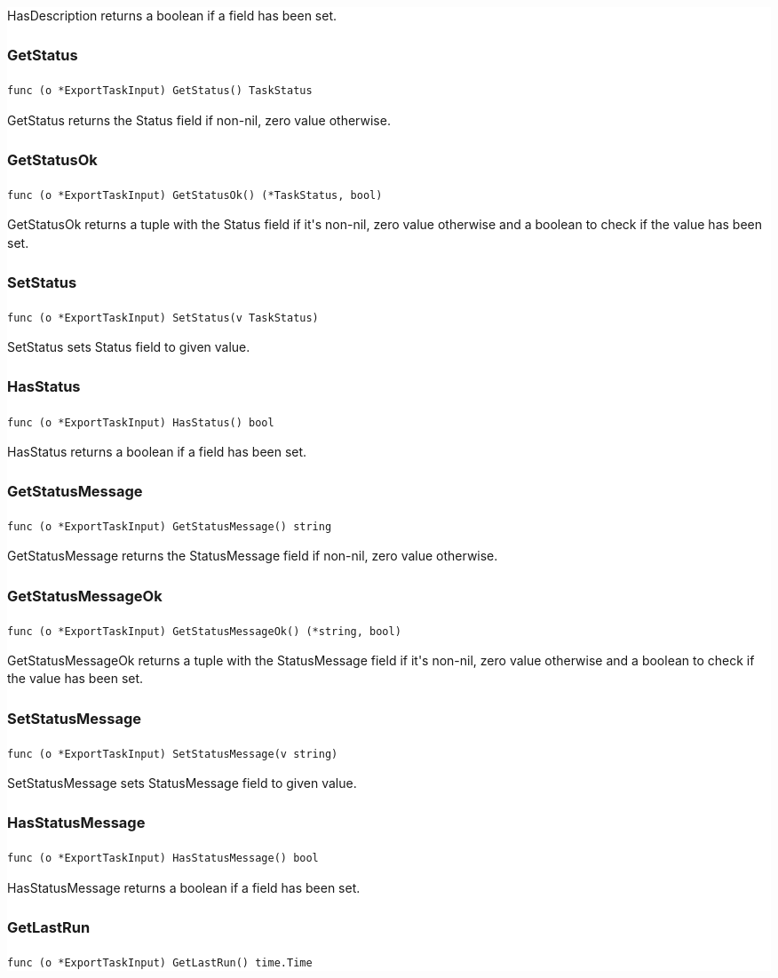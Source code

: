HasDescription returns a boolean if a field has been set.

### GetStatus

`func (o *ExportTaskInput) GetStatus() TaskStatus`

GetStatus returns the Status field if non-nil, zero value otherwise.

### GetStatusOk

`func (o *ExportTaskInput) GetStatusOk() (*TaskStatus, bool)`

GetStatusOk returns a tuple with the Status field if it's non-nil, zero value otherwise
and a boolean to check if the value has been set.

### SetStatus

`func (o *ExportTaskInput) SetStatus(v TaskStatus)`

SetStatus sets Status field to given value.

### HasStatus

`func (o *ExportTaskInput) HasStatus() bool`

HasStatus returns a boolean if a field has been set.

### GetStatusMessage

`func (o *ExportTaskInput) GetStatusMessage() string`

GetStatusMessage returns the StatusMessage field if non-nil, zero value otherwise.

### GetStatusMessageOk

`func (o *ExportTaskInput) GetStatusMessageOk() (*string, bool)`

GetStatusMessageOk returns a tuple with the StatusMessage field if it's non-nil, zero value otherwise
and a boolean to check if the value has been set.

### SetStatusMessage

`func (o *ExportTaskInput) SetStatusMessage(v string)`

SetStatusMessage sets StatusMessage field to given value.

### HasStatusMessage

`func (o *ExportTaskInput) HasStatusMessage() bool`

HasStatusMessage returns a boolean if a field has been set.

### GetLastRun

`func (o *ExportTaskInput) GetLastRun() time.Time`
